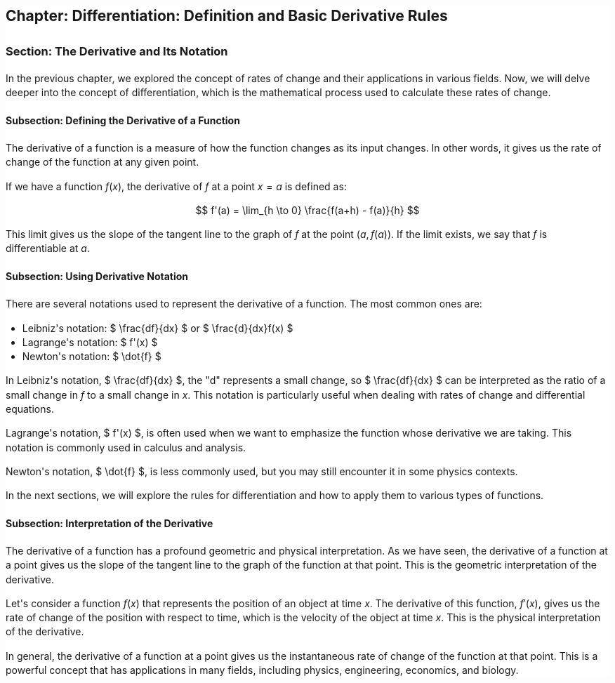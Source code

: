 ## Chapter: Differentiation: Definition and Basic Derivative Rules

### Section: The Derivative and Its Notation

In the previous chapter, we explored the concept of rates of change and their applications in various fields. Now, we will delve deeper into the concept of differentiation, which is the mathematical process used to calculate these rates of change.

#### Subsection: Defining the Derivative of a Function

The derivative of a function is a measure of how the function changes as its input changes. In other words, it gives us the rate of change of the function at any given point.

If we have a function $f(x)$, the derivative of $f$ at a point $x=a$ is defined as:

$$
f'(a) = \lim_{h \to 0} \frac{f(a+h) - f(a)}{h}
$$

This limit gives us the slope of the tangent line to the graph of $f$ at the point $(a, f(a))$. If the limit exists, we say that $f$ is differentiable at $a$.

#### Subsection: Using Derivative Notation

There are several notations used to represent the derivative of a function. The most common ones are:

-   Leibniz's notation: $ \frac{df}{dx} $ or $ \frac{d}{dx}f(x) $
-   Lagrange's notation: $ f'(x) $
-   Newton's notation: $ \dot{f} $

In Leibniz's notation, $ \frac{df}{dx} $, the "d" represents a small change, so $ \frac{df}{dx} $ can be interpreted as the ratio of a small change in $f$ to a small change in $x$. This notation is particularly useful when dealing with rates of change and differential equations.

Lagrange's notation, $ f'(x) $, is often used when we want to emphasize the function whose derivative we are taking. This notation is commonly used in calculus and analysis.

Newton's notation, $ \dot{f} $, is less commonly used, but you may still encounter it in some physics contexts.

In the next sections, we will explore the rules for differentiation and how to apply them to various types of functions.

#### Subsection: Interpretation of the Derivative

The derivative of a function has a profound geometric and physical interpretation. As we have seen, the derivative of a function at a point gives us the slope of the tangent line to the graph of the function at that point. This is the geometric interpretation of the derivative.

Let's consider a function $f(x)$ that represents the position of an object at time $x$. The derivative of this function, $f'(x)$, gives us the rate of change of the position with respect to time, which is the velocity of the object at time $x$. This is the physical interpretation of the derivative.

In general, the derivative of a function at a point gives us the instantaneous rate of change of the function at that point. This is a powerful concept that has applications in many fields, including physics, engineering, economics, and biology.
